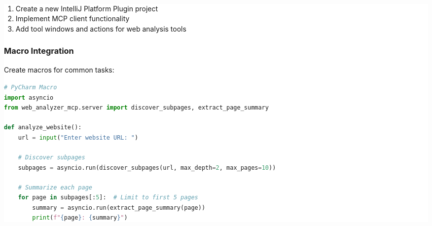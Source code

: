 1. Create a new IntelliJ Platform Plugin project
2. Implement MCP client functionality
3. Add tool windows and actions for web analysis tools

### Macro Integration

Create macros for common tasks:

```python
# PyCharm Macro
import asyncio
from web_analyzer_mcp.server import discover_subpages, extract_page_summary

def analyze_website():
    url = input("Enter website URL: ")
    
    # Discover subpages
    subpages = asyncio.run(discover_subpages(url, max_depth=2, max_pages=10))
    
    # Summarize each page
    for page in subpages[:5]:  # Limit to first 5 pages
        summary = asyncio.run(extract_page_summary(page))
        print(f"{page}: {summary}")
```